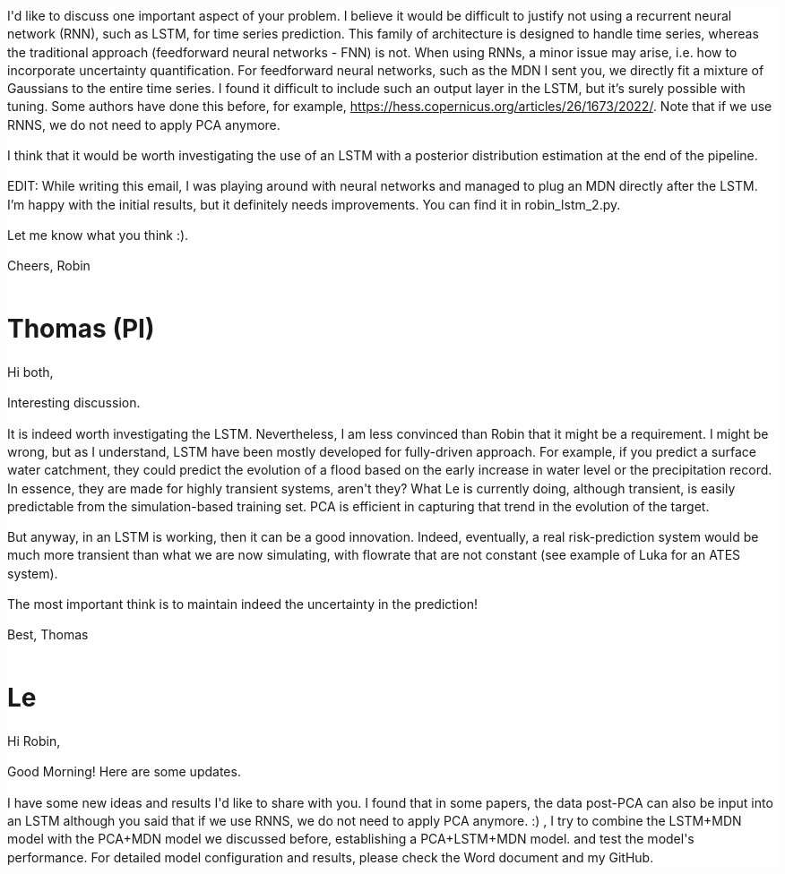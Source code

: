 I'd like to discuss one important aspect of your problem. I believe it would be difficult to justify not using a recurrent neural network (RNN), such as LSTM, for time series prediction. This family of architecture is designed to handle time series, whereas the traditional approach (feedforward neural networks - FNN) is not. When using RNNs, a minor issue may arise, i.e. how to incorporate uncertainty quantification. For feedforward neural networks, such as the MDN I sent you, we directly fit a mixture of Gaussians to the entire time series. I found it difficult to include such an output layer in the LSTM, but it’s surely possible with tuning. Some authors have done this before, for example, https://hess.copernicus.org/articles/26/1673/2022/. Note that if we use RNNS, we do not need to apply PCA anymore.

I think that it would be worth investigating the use of an LSTM with a posterior distribution estimation at the end of the pipeline. 

EDIT: While writing this email, I was playing around with neural networks and managed to plug an MDN directly after the LSTM. I’m happy with the initial results, but it definitely needs improvements. You can find it in robin_lstm_2.py.

Let me know what you think :).

Cheers,
Robin

# Thomas (PI)
Hi both,

Interesting discussion.

It is indeed worth investigating the LSTM. Nevertheless, I am less convinced than Robin that it might be a requirement. I might be wrong, but as I understand, LSTM have been mostly developed for fully-driven approach. For example, if you predict a surface water catchment, they could predict the evolution of a flood based on the early increase in water level or the precipitation record. In essence, they are made for highly transient systems, aren't they? What Le is currently doing, although transient, is easily predictable from the simulation-based training set. PCA is efficient in capturing that trend in the evolution of the target.

But anyway, in an LSTM is working, then it can be a good innovation. Indeed, eventually, a real risk-prediction system would be much more transient than what we are now simulating, with flowrate that are not constant (see example of Luka for an ATES system).

The most important think is to maintain indeed the uncertainty in the prediction!

Best,
Thomas

# Le
Hi Robin,

Good Morning! Here are some updates.

I have some new ideas and results I'd like to share with you. I found that in some papers, the data post-PCA can also be input into an LSTM although you said that if we use RNNS, we do not need to apply PCA anymore. :) , I try to combine the LSTM+MDN model with the PCA+MDN model we discussed before, establishing a PCA+LSTM+MDN model. and test the model's performance. For detailed model configuration and results, please check the Word document and my GitHub.

